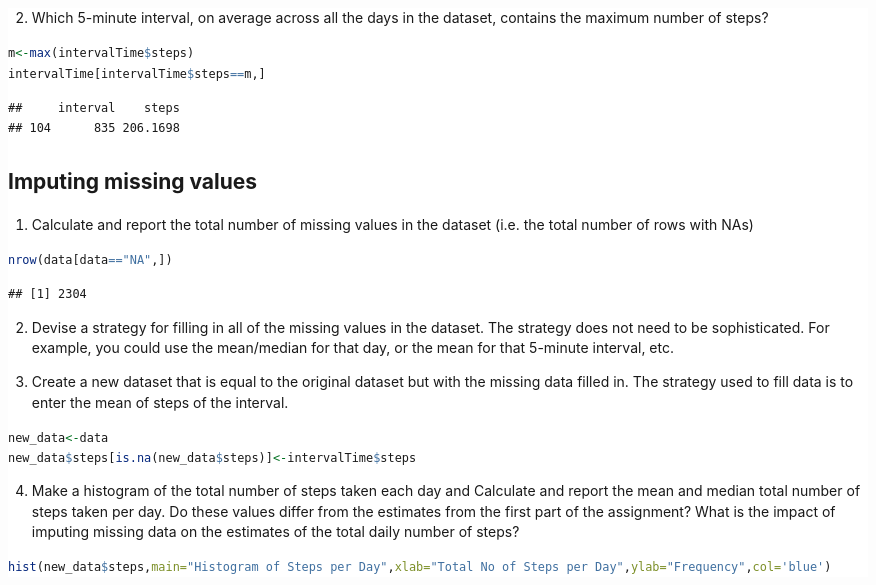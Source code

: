 2. Which 5-minute interval, on average across all the days in the dataset, contains the maximum number of steps?

```r
m<-max(intervalTime$steps)
intervalTime[intervalTime$steps==m,]
```

```
##     interval    steps
## 104      835 206.1698
```
## Imputing missing values
1. Calculate and report the total number of missing values in the dataset (i.e. the total number of rows with NAs)

```r
nrow(data[data=="NA",])
```

```
## [1] 2304
```

2. Devise a strategy for filling in all of the missing values in the dataset. The strategy does not need to be sophisticated. For example, you could use the mean/median for that day, or the mean for that 5-minute interval, etc.

3. Create a new dataset that is equal to the original dataset but with the missing data filled in.
The strategy used to fill data is to enter the mean of steps of the interval.

```r
new_data<-data
new_data$steps[is.na(new_data$steps)]<-intervalTime$steps
```

4. Make a histogram of the total number of steps taken each day and Calculate and report the mean and median total number of steps taken per day. Do these values differ from the estimates from the first part of the assignment? What is the impact of imputing missing data on the estimates of the total daily number of steps?

```r
hist(new_data$steps,main="Histogram of Steps per Day",xlab="Total No of Steps per Day",ylab="Frequency",col='blue')
```
